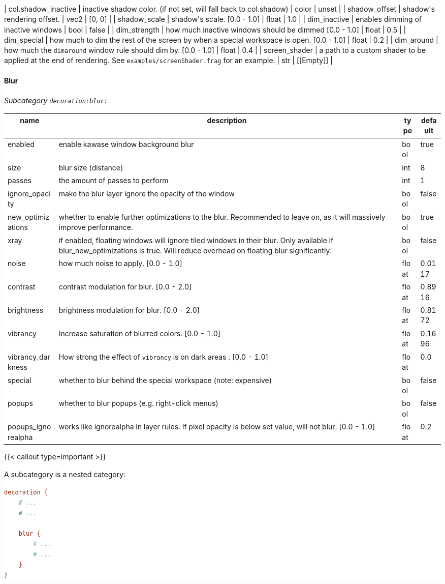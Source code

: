 | col.shadow_inactive | inactive shadow color. (if not set, will fall back to col.shadow) | color | unset |
| shadow_offset | shadow's rendering offset. | vec2 | [0, 0] |
| shadow_scale | shadow's scale. [0.0 - 1.0] | float | 1.0 |
| dim_inactive | enables dimming of inactive windows | bool | false |
| dim_strength | how much inactive windows should be dimmed [0.0 - 1.0] | float | 0.5 |
| dim_special | how much to dim the rest of the screen by when a special workspace is open. [0.0 - 1.0] | float | 0.2 |
| dim_around | how much the `dimaround` window rule should dim by. [0.0 - 1.0] | float | 0.4 |
| screen_shader | a path to a custom shader to be applied at the end of rendering. See `examples/screenShader.frag` for an example. | str | \[\[Empty\]\] |

#### Blur

_Subcategory `decoration:blur:`_

| name | description | type | default |
| --- | --- | --- | --- |
| enabled | enable kawase window background blur | bool | true |
| size | blur size (distance) | int | 8 |
| passes | the amount of passes to perform | int | 1 |
| ignore_opacity | make the blur layer ignore the opacity of the window | bool | false |
| new_optimizations | whether to enable further optimizations to the blur. Recommended to leave on, as it will massively improve performance. | bool | true |
| xray | if enabled, floating windows will ignore tiled windows in their blur. Only available if blur_new_optimizations is true. Will reduce overhead on floating blur significantly. | bool | false |
| noise | how much noise to apply. [0.0 - 1.0] | float | 0.0117 |
| contrast | contrast modulation for blur. [0.0 - 2.0] | float | 0.8916 |
| brightness | brightness modulation for blur. [0.0 - 2.0] | float | 0.8172 |
| vibrancy | Increase saturation of blurred colors. [0.0 - 1.0] | float | 0.1696 |
| vibrancy_darkness | How strong the effect of `vibrancy` is on dark areas . [0.0 - 1.0] | float | 0.0 |
| special | whether to blur behind the special workspace (note: expensive) | bool | false |
| popups | whether to blur popups (e.g. right-click menus) | bool | false |
| popups_ignorealpha | works like ignorealpha in layer rules. If pixel opacity is below set value, will not blur. [0.0 - 1.0] | float | 0.2 |

{{< callout type=important >}}

A subcategory is a nested category:

```ini
decoration {
    # ...
    # ...

    blur {
        # ...
        # ...
    }
}
```
